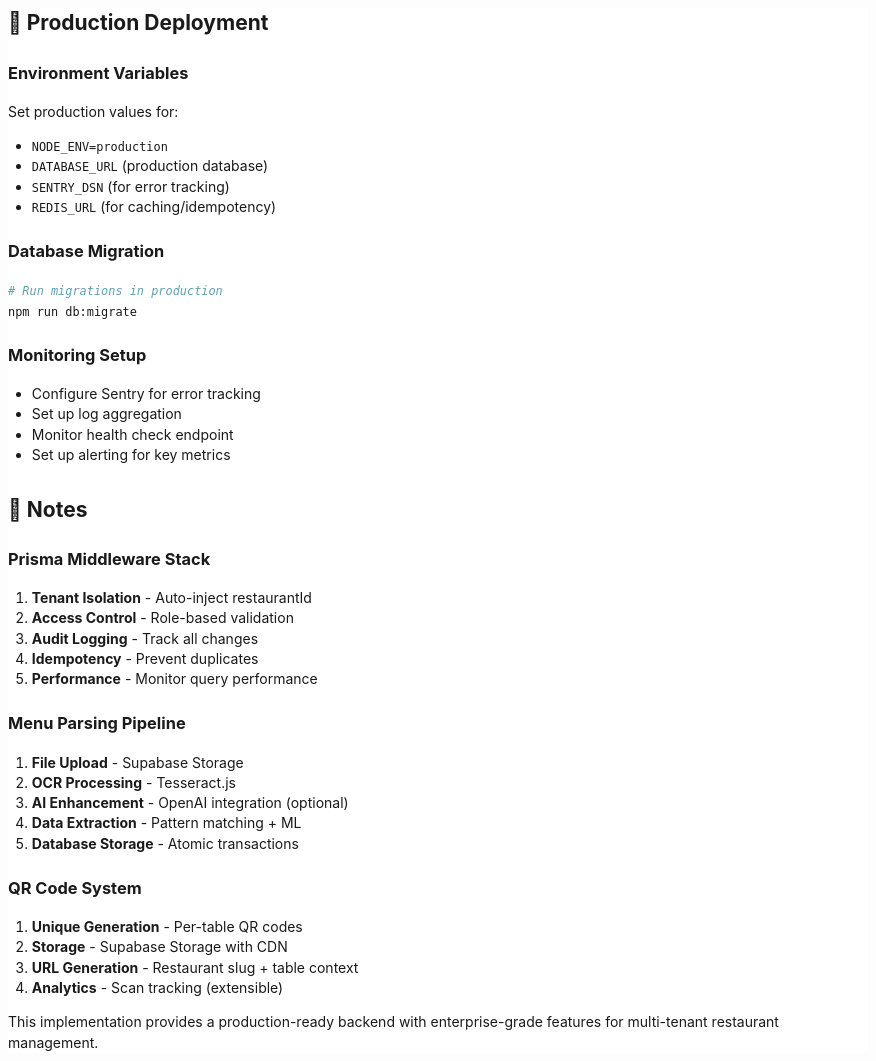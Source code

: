 ## 🚀 Production Deployment

### Environment Variables
Set production values for:
- `NODE_ENV=production`
- `DATABASE_URL` (production database)
- `SENTRY_DSN` (for error tracking)
- `REDIS_URL` (for caching/idempotency)

### Database Migration
```bash
# Run migrations in production
npm run db:migrate
```

### Monitoring Setup
- Configure Sentry for error tracking
- Set up log aggregation
- Monitor health check endpoint
- Set up alerting for key metrics

## 📝 Notes

### Prisma Middleware Stack
1. **Tenant Isolation** - Auto-inject restaurantId
2. **Access Control** - Role-based validation
3. **Audit Logging** - Track all changes
4. **Idempotency** - Prevent duplicates
5. **Performance** - Monitor query performance

### Menu Parsing Pipeline
1. **File Upload** - Supabase Storage
2. **OCR Processing** - Tesseract.js
3. **AI Enhancement** - OpenAI integration (optional)
4. **Data Extraction** - Pattern matching + ML
5. **Database Storage** - Atomic transactions

### QR Code System
1. **Unique Generation** - Per-table QR codes
2. **Storage** - Supabase Storage with CDN
3. **URL Generation** - Restaurant slug + table context
4. **Analytics** - Scan tracking (extensible)

This implementation provides a production-ready backend with enterprise-grade features for multi-tenant restaurant management.